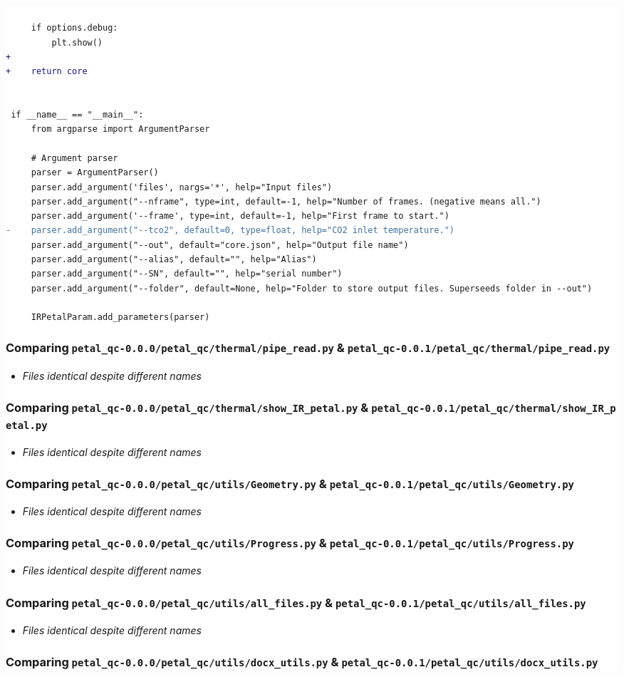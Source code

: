 ```diff
 
     if options.debug:
         plt.show()
+        
+    return core
 
 
 if __name__ == "__main__":
     from argparse import ArgumentParser
 
     # Argument parser
     parser = ArgumentParser()
     parser.add_argument('files', nargs='*', help="Input files")
     parser.add_argument("--nframe", type=int, default=-1, help="Number of frames. (negative means all.")
     parser.add_argument('--frame', type=int, default=-1, help="First frame to start.")
-    parser.add_argument("--tco2", default=0, type=float, help="CO2 inlet temperature.")
     parser.add_argument("--out", default="core.json", help="Output file name")
     parser.add_argument("--alias", default="", help="Alias")
     parser.add_argument("--SN", default="", help="serial number")
     parser.add_argument("--folder", default=None, help="Folder to store output files. Superseeds folder in --out")
 
     IRPetalParam.add_parameters(parser)
```

### Comparing `petal_qc-0.0.0/petal_qc/thermal/pipe_read.py` & `petal_qc-0.0.1/petal_qc/thermal/pipe_read.py`

 * *Files identical despite different names*

### Comparing `petal_qc-0.0.0/petal_qc/thermal/show_IR_petal.py` & `petal_qc-0.0.1/petal_qc/thermal/show_IR_petal.py`

 * *Files identical despite different names*

### Comparing `petal_qc-0.0.0/petal_qc/utils/Geometry.py` & `petal_qc-0.0.1/petal_qc/utils/Geometry.py`

 * *Files identical despite different names*

### Comparing `petal_qc-0.0.0/petal_qc/utils/Progress.py` & `petal_qc-0.0.1/petal_qc/utils/Progress.py`

 * *Files identical despite different names*

### Comparing `petal_qc-0.0.0/petal_qc/utils/all_files.py` & `petal_qc-0.0.1/petal_qc/utils/all_files.py`

 * *Files identical despite different names*

### Comparing `petal_qc-0.0.0/petal_qc/utils/docx_utils.py` & `petal_qc-0.0.1/petal_qc/utils/docx_utils.py`
